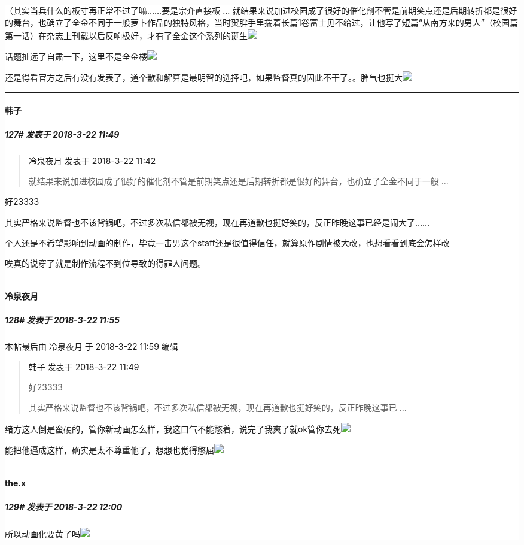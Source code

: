 
（其实当兵什么的板寸再正常不过了嘛……要是宗介直接板 ...</blockquote>
就结果来说加进校园成了很好的催化剂不管是前期笑点还是后期转折都是很好的舞台，也确立了全金不同于一般萝卜作品的独特风格，当时贺胖手里揣着长篇1卷富士见不给过，让他写了短篇“从南方来的男人”（校园篇第一话）在杂志上刊载以后反响极好，才有了全金这个系列的诞生<img src="https://static.saraba1st.com/image/smiley/face2017/066.png" referrerpolicy="no-referrer">

话题扯远了自肃一下，这里不是全金楼<img src="https://static.saraba1st.com/image/smiley/face2017/068.png" referrerpolicy="no-referrer">

还是得看官方之后有没有发表了，道个歉和解算是最明智的选择吧，如果监督真的因此不干了。。脾气也挺大<img src="https://static.saraba1st.com/image/smiley/face2017/091.png" referrerpolicy="no-referrer">


-----

####  韩子  
##### 127#       发表于 2018-3-22 11:49


<blockquote><a href="httphttps://bbs.saraba1st.com/2b/forum.php?mod=redirect&amp;goto=findpost&amp;pid=38930064&amp;ptid=1586924" target="_blank">冷泉夜月 发表于 2018-3-22 11:42</a>

就结果来说加进校园成了很好的催化剂不管是前期笑点还是后期转折都是很好的舞台，也确立了全金不同于一般 ...</blockquote>
好23333


其实严格来说监督也不该背锅吧，不过多次私信都被无视，现在再道歉也挺好笑的，反正昨晚这事已经是闹大了……


个人还是不希望影响到动画的制作，毕竟一击男这个staff还是很值得信任，就算原作剧情被大改，也想看看到底会怎样改


唉真的说穿了就是制作流程不到位导致的得罪人问题。


-----

####  冷泉夜月  
##### 128#       发表于 2018-3-22 11:55


 本帖最后由 冷泉夜月 于 2018-3-22 11:59 编辑 
<blockquote><a href="httphttps://bbs.saraba1st.com/2b/forum.php?mod=redirect&amp;goto=findpost&amp;pid=38930149&amp;ptid=1586924" target="_blank">韩子 发表于 2018-3-22 11:49</a>

好23333


其实严格来说监督也不该背锅吧，不过多次私信都被无视，现在再道歉也挺好笑的，反正昨晚这事已 ...</blockquote>
绪方这人倒是蛮硬的，管你新动画怎么样，我这口气不能憋着，说完了我爽了就ok管你去死<img src="https://static.saraba1st.com/image/smiley/face2017/068.png" referrerpolicy="no-referrer">

能把他逼成这样，确实是太不尊重他了，想想也觉得憋屈<img src="https://static.saraba1st.com/image/smiley/face2017/100.png" referrerpolicy="no-referrer">


-----

####  the.x  
##### 129#       发表于 2018-3-22 12:00


所以动画化要黄了吗<img src="https://static.saraba1st.com/image/smiley/face2017/001.png" referrerpolicy="no-referrer">
